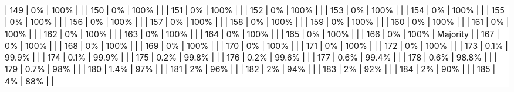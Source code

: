 | 149 | 0% | 100% |  |
| 150 | 0% | 100% |  |
| 151 | 0% | 100% |  |
| 152 | 0% | 100% |  |
| 153 | 0% | 100% |  |
| 154 | 0% | 100% |  |
| 155 | 0% | 100% |  |
| 156 | 0% | 100% |  |
| 157 | 0% | 100% |  |
| 158 | 0% | 100% |  |
| 159 | 0% | 100% |  |
| 160 | 0% | 100% |  |
| 161 | 0% | 100% |  |
| 162 | 0% | 100% |  |
| 163 | 0% | 100% |  |
| 164 | 0% | 100% |  |
| 165 | 0% | 100% |  |
| 166 | 0% | 100% | Majority |
| 167 | 0% | 100% |  |
| 168 | 0% | 100% |  |
| 169 | 0% | 100% |  |
| 170 | 0% | 100% |  |
| 171 | 0% | 100% |  |
| 172 | 0% | 100% |  |
| 173 | 0.1% | 99.9% |  |
| 174 | 0.1% | 99.9% |  |
| 175 | 0.2% | 99.8% |  |
| 176 | 0.2% | 99.6% |  |
| 177 | 0.6% | 99.4% |  |
| 178 | 0.6% | 98.8% |  |
| 179 | 0.7% | 98% |  |
| 180 | 1.4% | 97% |  |
| 181 | 2% | 96% |  |
| 182 | 2% | 94% |  |
| 183 | 2% | 92% |  |
| 184 | 2% | 90% |  |
| 185 | 4% | 88% |  |